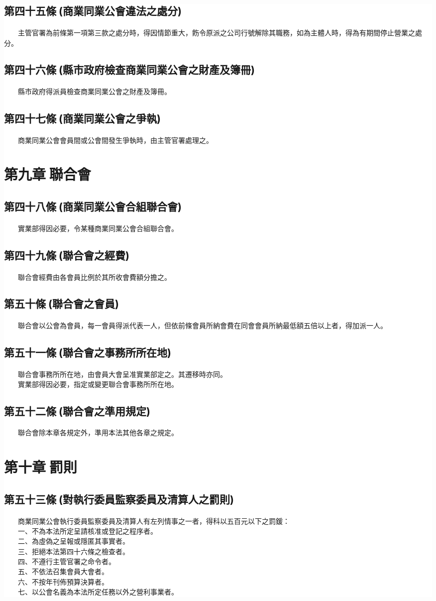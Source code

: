 
第四十五條 (商業同業公會違法之處分)
-----------------------------------
　　主管官署為前條第一項第三款之處分時，得因情節重大，飭令原派之公司行號解除其職務，如為主體人時，得為有期間停止營業之處分。  


第四十六條 (縣市政府檢查商業同業公會之財產及簿冊)
-------------------------------------------------
　　縣市政府得派員檢查商業同業公會之財產及簿冊。  


第四十七條 (商業同業公會之爭執)
-------------------------------
　　商業同業公會會員間或公會間發生爭執時，由主管官署處理之。  


第九章  聯合會
==============
第四十八條 (商業同業公會合組聯合會)
-----------------------------------
　　實業部得因必要，令某種商業同業公會合組聯合會。  


第四十九條 (聯合會之經費)
-------------------------
　　聯合會經費由各會員比例於其所收會費額分擔之。  


第五十條 (聯合會之會員)
-----------------------
　　聯合會以公會為會員，每一會員得派代表一人，但依前條會員所納會費在同會會員所納最低額五倍以上者，得加派一人。  


第五十一條 (聯合會之事務所所在地)
---------------------------------
　　聯合會事務所所在地，由會員大會呈准實業部定之。其遷移時亦同。  
　　實業部得因必要，指定或變更聯合會事務所所在地。  


第五十二條 (聯合會之準用規定)
-----------------------------
　　聯合會除本章各規定外，準用本法其他各章之規定。  


第十章  罰則
============
第五十三條 (對執行委員監察委員及清算人之罰則)
---------------------------------------------
　　商業同業公會執行委員監察委員及清算人有左列情事之一者，得科以五百元以下之罰鍰：  
　　一、不為本法所定呈請核准或登記之程序者。  
　　二、為虛偽之呈報或隱匿其事實者。  
　　三、拒絕本法第四十六條之檢查者。  
　　四、不遵行主管官署之命令者。  
　　五、不依法召集會員大會者。  
　　六、不按年刊佈預算決算者。  
　　七、以公會名義為本法所定任務以外之營利事業者。  
